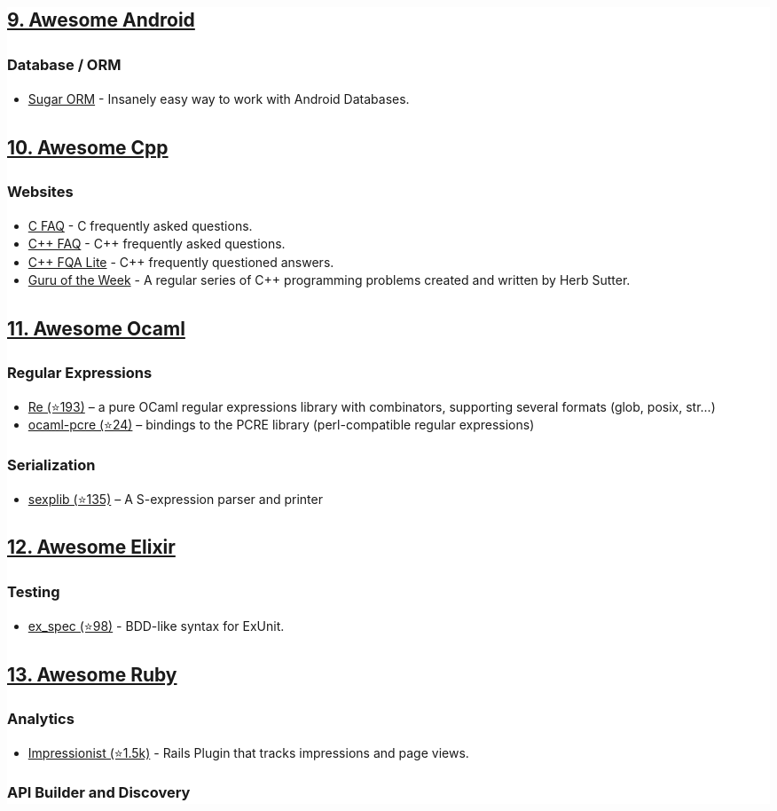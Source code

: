 ## [9. Awesome Android](/content/JStumpp/awesome-android/week/README.md)

### Database / ORM

*   [Sugar ORM](http://satyan.github.io/sugar/) - Insanely easy way to work with Android Databases.

## [10. Awesome Cpp](/content/fffaraz/awesome-cpp/week/README.md)

### Websites

*   [C FAQ](http://c-faq.com/) - C frequently asked questions.
*   [C++ FAQ](http://www.parashift.com/c++-faq/) - C++ frequently asked questions.
*   [C++ FQA Lite](http://yosefk.com/c++fqa/) - C++ frequently questioned answers.
*   [Guru of the Week](http://www.gotw.ca/gotw/) - A regular series of C++ programming problems created and written by Herb Sutter.

## [11. Awesome Ocaml](/content/ocaml-community/awesome-ocaml/week/README.md)

### Regular Expressions

*   [Re (⭐193)](https://github.com/ocaml/ocaml-re) – a pure OCaml regular expressions library with combinators, supporting several formats (glob, posix, str...)
*   [ocaml-pcre (⭐24)](https://github.com/mmottl/pcre-ocaml) – bindings to the PCRE library (perl-compatible regular expressions)

### Serialization

*   [sexplib (⭐135)](https://github.com/janestreet/sexplib) – A S-expression parser and printer

## [12. Awesome Elixir](/content/h4cc/awesome-elixir/week/README.md)

### Testing

*   [ex\_spec (⭐98)](https://github.com/drewolson/ex_spec) - BDD-like syntax for ExUnit.

## [13. Awesome Ruby](/content/markets/awesome-ruby/week/README.md)

### Analytics

*   [Impressionist (⭐1.5k)](https://github.com/charlotte-ruby/impressionist) - Rails Plugin that tracks impressions and page views.

### API Builder and Discovery
